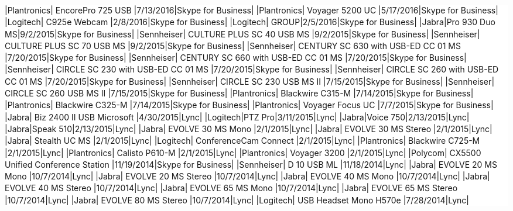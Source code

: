 |Plantronics|	EncorePro 725 USB	|7/13/2016|Skype for Business|
|Plantronics|	Voyager 5200 UC |5/17/2016|Skype for Business|
|Logitech|	C925e Webcam	|2/8/2016|Skype for Business|
|Logitech|	GROUP|2/5/2016|Skype for Business|
|Jabra|Pro 930 Duo MS|9/2/2015|Skype for Business|
|Sennheiser|	CULTURE PLUS SC 40 USB MS	|9/2/2015|Skype for Business|
|Sennheiser|	CULTURE PLUS SC 70 USB MS	|9/2/2015|Skype for Business|
|Sennheiser|	CENTURY SC 630 with USB-ED CC 01 MS |7/20/2015|Skype for Business|
|Sennheiser|	CENTURY SC 660 with USB-ED CC 01 MS |7/20/2015|Skype for Business|
|Sennheiser|	CIRCLE SC 230 with USB-ED CC 01 MS |7/20/2015|Skype for Business|
|Sennheiser|	CIRCLE SC 260 with USB-ED CC 01 MS |7/20/2015|Skype for Business|
|Sennheiser|	CIRCLE SC 230 USB MS II |7/15/2015|Skype for Business|
|Sennheiser|	CIRCLE SC 260 USB MS II |7/15/2015|Skype for Business|
|Plantronics|	Blackwire C315-M	|7/14/2015|Skype for Business|
|Plantronics|	Blackwire C325-M	|7/14/2015|Skype for Business|
|Plantronics|	Voyager Focus UC |7/7/2015|Skype for Business|
|Jabra|	Biz 2400 II USB Microsoft	|4/30/2015|Lync|
|Logitech|PTZ Pro|3/11/2015|Lync|
|Jabra|Voice 750|2/13/2015|Lync|
|Jabra|Speak 510|2/13/2015|Lync|
|Jabra|	EVOLVE 30 MS Mono	|2/1/2015|Lync|
|Jabra|	EVOLVE 30 MS Stereo	|2/1/2015|Lync|
|Jabra|	Stealth UC MS	|2/1/2015|Lync|
|Logitech| ConferenceCam Connect |2/1/2015|Lync|
|Plantronics|	Blackwire C725-M	|2/1/2015|Lync|
|Plantronics|	Calisto P610-M |2/1/2015|Lync|
|Plantronics|	Voyager 3200	|2/1/2015|Lync|
|Polycom|	CX5500 Unified Conference Station |11/19/2014|Skype for Business|
|Sennheiser|	D 10 USB ML |11/18/2014|Lync|
|Jabra|	EVOLVE 20 MS Mono |10/7/2014|Lync|
|Jabra|	EVOLVE 20 MS Stereo |10/7/2014|Lync|
|Jabra|	EVOLVE 40 MS Mono |10/7/2014|Lync|
|Jabra|	EVOLVE 40 MS Stereo |10/7/2014|Lync|
|Jabra|	EVOLVE 65 MS Mono	|10/7/2014|Lync|
|Jabra|	EVOLVE 65 MS Stereo |10/7/2014|Lync|
|Jabra|	EVOLVE 80 MS Stereo |10/7/2014|Lync|
|Logitech|	USB Headset Mono H570e	|7/28/2014|Lync|